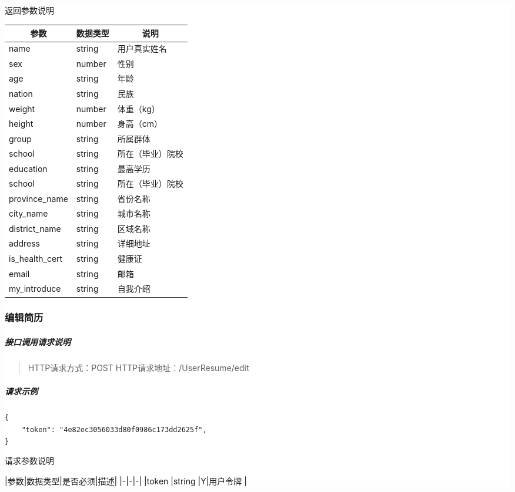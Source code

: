 返回参数说明

|参数|数据类型|	说明|
|-|-|-|
|name		|string	|	用户真实姓名|
|sex		|number	|	性别|
|age		|string	|	年龄|
|nation		|string	|	民族|
|weight		|number	|体重（kg）
|height		|number	|身高（cm）
|group		|string	|所属群体
|school		|string	|所在（毕业）院校
|education	|string	|最高学历
|school		|string	|所在（毕业）院校
|province_name	|string	|省份名称
|city_name	|string	|城市名称
|district_name	|string	|区域名称
|address	|string	|详细地址
|is_health_cert	|string |健康证
|email		|string	|邮箱
|my_introduce|string| 自我介绍


### 编辑简历

##### 接口调用请求说明
> HTTP请求方式：POST
> HTTP请求地址：/UserResume/edit

##### 请求示例
```
{
    "token": "4e82ec3056033d80f0986c173dd2625f",
}
```

请求参数说明

|参数|数据类型|是否必须|描述|
|-|-|-|
|token			|string		|Y|用户令牌		|
